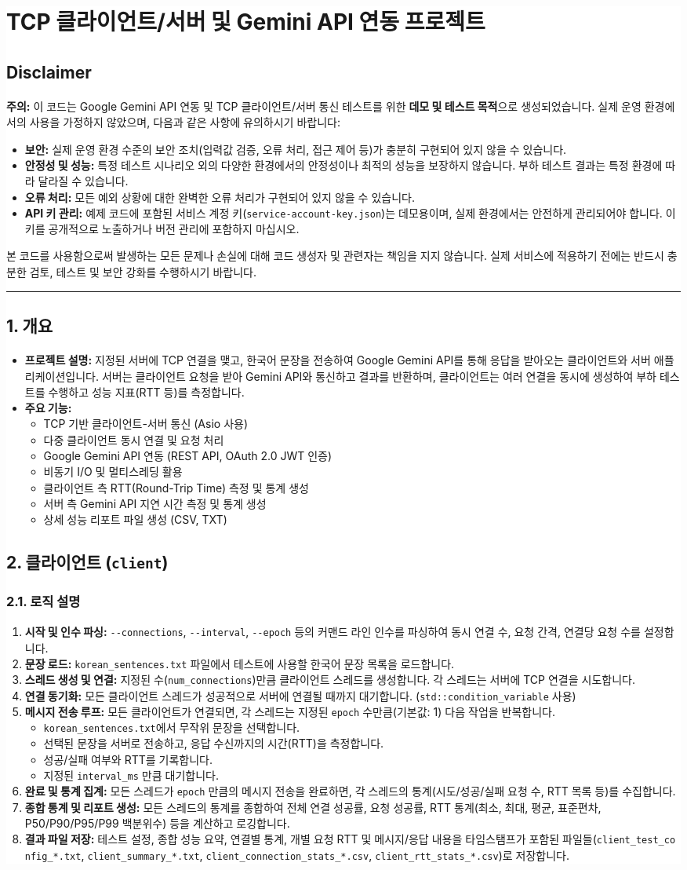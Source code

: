 # TCP 클라이언트/서버 및 Gemini API 연동 프로젝트

## Disclaimer

**주의:** 이 코드는 Google Gemini API 연동 및 TCP 클라이언트/서버 통신 테스트를 위한 **데모 및 테스트 목적**으로 생성되었습니다. 실제 운영 환경에서의 사용을 가정하지 않았으며, 다음과 같은 사항에 유의하시기 바랍니다:

*   **보안:** 실제 운영 환경 수준의 보안 조치(입력값 검증, 오류 처리, 접근 제어 등)가 충분히 구현되어 있지 않을 수 있습니다.
*   **안정성 및 성능:** 특정 테스트 시나리오 외의 다양한 환경에서의 안정성이나 최적의 성능을 보장하지 않습니다. 부하 테스트 결과는 특정 환경에 따라 달라질 수 있습니다.
*   **오류 처리:** 모든 예외 상황에 대한 완벽한 오류 처리가 구현되어 있지 않을 수 있습니다.
*   **API 키 관리:** 예제 코드에 포함된 서비스 계정 키(`service-account-key.json`)는 데모용이며, 실제 환경에서는 안전하게 관리되어야 합니다. 이 키를 공개적으로 노출하거나 버전 관리에 포함하지 마십시오.

본 코드를 사용함으로써 발생하는 모든 문제나 손실에 대해 코드 생성자 및 관련자는 책임을 지지 않습니다. 실제 서비스에 적용하기 전에는 반드시 충분한 검토, 테스트 및 보안 강화를 수행하시기 바랍니다.

---

## 1. 개요
*   **프로젝트 설명:** 지정된 서버에 TCP 연결을 맺고, 한국어 문장을 전송하여 Google Gemini API를 통해 응답을 받아오는 클라이언트와 서버 애플리케이션입니다. 서버는 클라이언트 요청을 받아 Gemini API와 통신하고 결과를 반환하며, 클라이언트는 여러 연결을 동시에 생성하여 부하 테스트를 수행하고 성능 지표(RTT 등)를 측정합니다.
*   **주요 기능:**
    *   TCP 기반 클라이언트-서버 통신 (Asio 사용)
    *   다중 클라이언트 동시 연결 및 요청 처리
    *   Google Gemini API 연동 (REST API, OAuth 2.0 JWT 인증)
    *   비동기 I/O 및 멀티스레딩 활용
    *   클라이언트 측 RTT(Round-Trip Time) 측정 및 통계 생성
    *   서버 측 Gemini API 지연 시간 측정 및 통계 생성
    *   상세 성능 리포트 파일 생성 (CSV, TXT)

## 2. 클라이언트 (`client`)
### 2.1. 로직 설명
1.  **시작 및 인수 파싱:** `--connections`, `--interval`, `--epoch` 등의 커맨드 라인 인수를 파싱하여 동시 연결 수, 요청 간격, 연결당 요청 수를 설정합니다.
2.  **문장 로드:** `korean_sentences.txt` 파일에서 테스트에 사용할 한국어 문장 목록을 로드합니다.
3.  **스레드 생성 및 연결:** 지정된 수(`num_connections`)만큼 클라이언트 스레드를 생성합니다. 각 스레드는 서버에 TCP 연결을 시도합니다.
4.  **연결 동기화:** 모든 클라이언트 스레드가 성공적으로 서버에 연결될 때까지 대기합니다. (`std::condition_variable` 사용)
5.  **메시지 전송 루프:** 모든 클라이언트가 연결되면, 각 스레드는 지정된 `epoch` 수만큼(기본값: 1) 다음 작업을 반복합니다.
    *   `korean_sentences.txt`에서 무작위 문장을 선택합니다.
    *   선택된 문장을 서버로 전송하고, 응답 수신까지의 시간(RTT)을 측정합니다.
    *   성공/실패 여부와 RTT를 기록합니다.
    *   지정된 `interval_ms` 만큼 대기합니다.
6.  **완료 및 통계 집계:** 모든 스레드가 `epoch` 만큼의 메시지 전송을 완료하면, 각 스레드의 통계(시도/성공/실패 요청 수, RTT 목록 등)를 수집합니다.
7.  **종합 통계 및 리포트 생성:** 모든 스레드의 통계를 종합하여 전체 연결 성공률, 요청 성공률, RTT 통계(최소, 최대, 평균, 표준편차, P50/P90/P95/P99 백분위수) 등을 계산하고 로깅합니다.
8.  **결과 파일 저장:** 테스트 설정, 종합 성능 요약, 연결별 통계, 개별 요청 RTT 및 메시지/응답 내용을 타임스탬프가 포함된 파일들(`client_test_config_*.txt`, `client_summary_*.txt`, `client_connection_stats_*.csv`, `client_rtt_stats_*.csv`)로 저장합니다.
